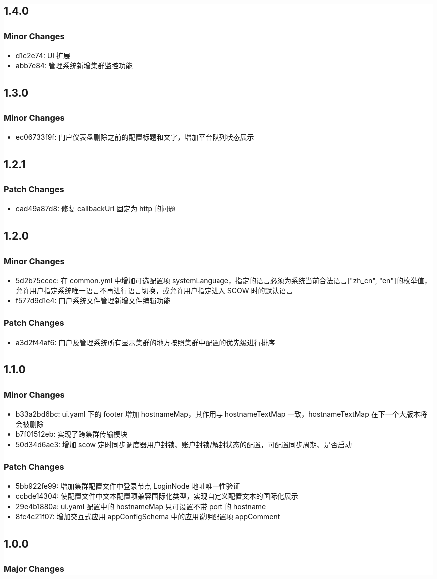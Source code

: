 ## 1.4.0

### Minor Changes

- d1c2e74: UI 扩展
- abb7e84: 管理系统新增集群监控功能

## 1.3.0

### Minor Changes

- ec06733f9f: 门户仪表盘删除之前的配置标题和文字，增加平台队列状态展示

## 1.2.1

### Patch Changes

- cad49a87d8: 修复 callbackUrl 固定为 http 的问题

## 1.2.0

### Minor Changes

- 5d2b75ccec: 在 common.yml 中增加可选配置项 systemLanguage，指定的语言必须为系统当前合法语言["zh_cn", "en"]的枚举值，允许用户指定系统唯一语言不再进行语言切换，或允许用户指定进入 SCOW 时的默认语言
- f577d9d1e4: 门户系统文件管理新增文件编辑功能

### Patch Changes

- a3d2f44af6: 门户及管理系统所有显示集群的地方按照集群中配置的优先级进行排序

## 1.1.0

### Minor Changes

- b33a2bd6bc: ui.yaml 下的 footer 增加 hostnameMap，其作用与 hostnameTextMap 一致，hostnameTextMap 在下一个大版本将会被删除
- b7f01512eb: 实现了跨集群传输模块
- 50d34d6ae3: 增加 scow 定时同步调度器用户封锁、账户封锁/解封状态的配置，可配置同步周期、是否启动

### Patch Changes

- 5bb922fe99: 增加集群配置文件中登录节点 LoginNode 地址唯一性验证
- ccbde14304: 使配置文件中文本配置项兼容国际化类型，实现自定义配置文本的国际化展示
- 29e4b1880a: ui.yaml 配置中的 hostnameMap 只可设置不带 port 的 hostname
- 8fc4c21f07: 增加交互式应用 appConfigSchema 中的应用说明配置项 appComment

## 1.0.0

### Major Changes
